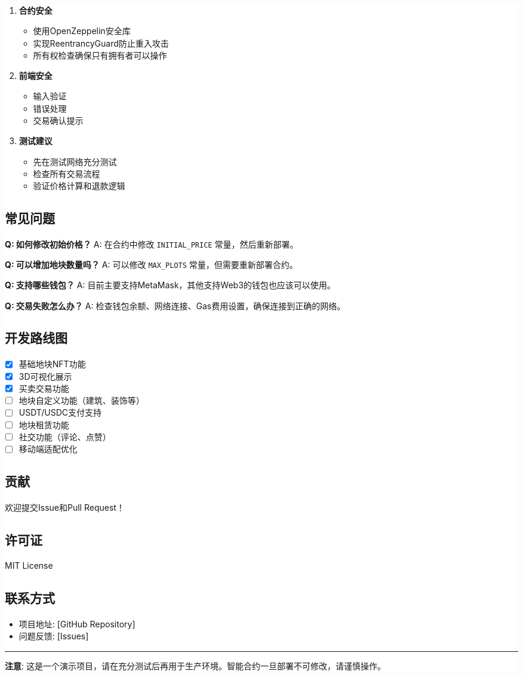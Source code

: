 1. **合约安全**
   - 使用OpenZeppelin安全库
   - 实现ReentrancyGuard防止重入攻击
   - 所有权检查确保只有拥有者可以操作

2. **前端安全**
   - 输入验证
   - 错误处理
   - 交易确认提示

3. **测试建议**
   - 先在测试网络充分测试
   - 检查所有交易流程
   - 验证价格计算和退款逻辑

## 常见问题

**Q: 如何修改初始价格？**
A: 在合约中修改 `INITIAL_PRICE` 常量，然后重新部署。

**Q: 可以增加地块数量吗？**
A: 可以修改 `MAX_PLOTS` 常量，但需要重新部署合约。

**Q: 支持哪些钱包？**
A: 目前主要支持MetaMask，其他支持Web3的钱包也应该可以使用。

**Q: 交易失败怎么办？**
A: 检查钱包余额、网络连接、Gas费用设置，确保连接到正确的网络。

## 开发路线图

- [x] 基础地块NFT功能
- [x] 3D可视化展示
- [x] 买卖交易功能
- [ ] 地块自定义功能（建筑、装饰等）
- [ ] USDT/USDC支付支持
- [ ] 地块租赁功能
- [ ] 社交功能（评论、点赞）
- [ ] 移动端适配优化

## 贡献

欢迎提交Issue和Pull Request！

## 许可证

MIT License

## 联系方式

- 项目地址: [GitHub Repository]
- 问题反馈: [Issues]

---

**注意**: 这是一个演示项目，请在充分测试后再用于生产环境。智能合约一旦部署不可修改，请谨慎操作。
